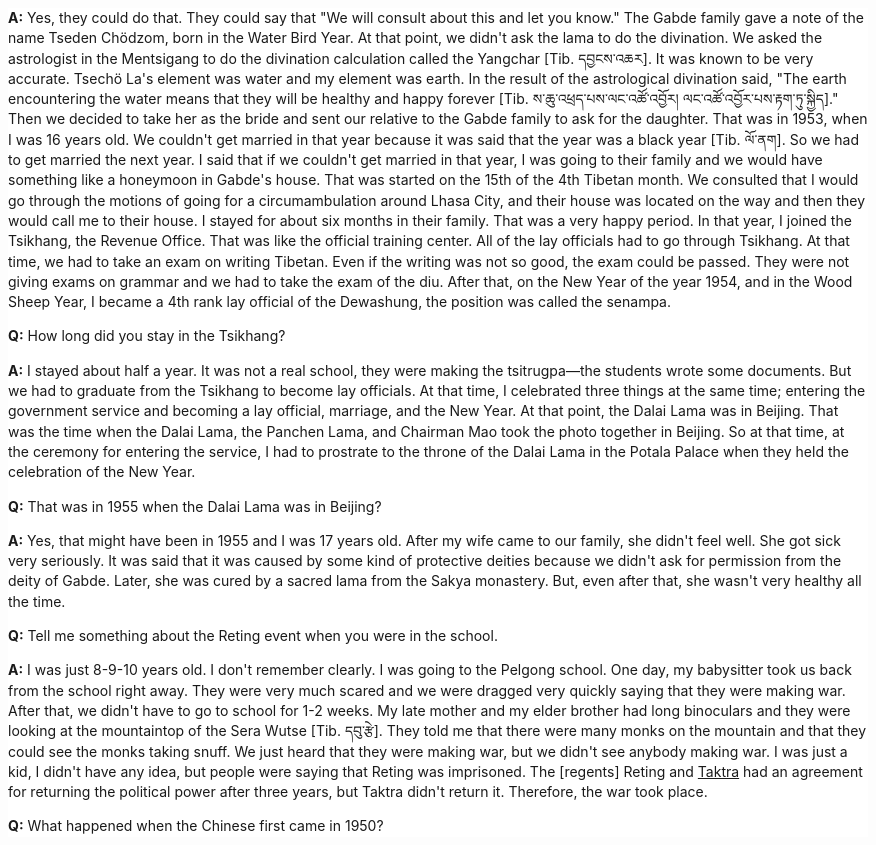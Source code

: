 **A:**  Yes, they could do that. They could say that "We will consult about this and let you know." The Gabde family gave a note of the name Tseden Chödzom, born in the Water Bird Year. At that point, we didn't ask the lama to do the divination. We asked the astrologist in the Mentsigang to do the divination calculation called the Yangchar [Tib. དབྱངས་འཆར]. It was known to be very accurate. Tsechö La's element was water and my element was earth. In the result of the astrological divination said, "The earth encountering the water means that they will be healthy and happy forever [Tib. ས་ཆུ་འཕྲད་པས་ལང་འཚོ་འབྱོར། ལང་འཚོ་འབྱོར་པས་རྟག་ཏུ་སྐྱིད]." Then we decided to take her as the bride and sent our relative to the Gabde family to ask for the daughter. That was in 1953, when I was 16 years old. We couldn't get married in that year because it was said that the year was a black year [Tib. ལོ་ནག]. So we had to get married the next year. I said that if we couldn't get married in that year, I was going to their family and we would have something like a honeymoon in Gabde's house. That was started on the 15th of the 4th Tibetan month. We consulted that I would go through the motions of going for a circumambulation around Lhasa City, and their house was located on the way and then they would call me to their house. I stayed for about six months in their family. That was a very happy period. In that year, I joined the Tsikhang, the Revenue Office. That was like the official training center. All of the lay officials had to go through Tsikhang. At that time, we had to take an exam on writing Tibetan. Even if the writing was not so good, the exam could be passed. They were not giving exams on grammar and we had to take the exam of the diu. After that, on the New Year of the year 1954, and in the Wood Sheep Year, I became a 4th rank lay official of the Dewashung, the position was called the senampa.   

**Q:**  How long did you stay in the Tsikhang?   

**A:**  I stayed about half a year. It was not a real school, they were making the tsitrugpa—the students wrote some documents. But we had to graduate from the Tsikhang to become lay officials. At that time, I celebrated three things at the same time; entering the government service and becoming a lay official, marriage, and the New Year. At that point, the Dalai Lama was in Beijing. That was the time when the Dalai Lama, the Panchen Lama, and Chairman Mao took the photo together in Beijing. So at that time, at the ceremony for entering the service, I had to prostrate to the throne of the Dalai Lama in the Potala Palace when they held the celebration of the New Year.   

**Q:**  That was in 1955 when the Dalai Lama was in Beijing?   

**A:**  Yes, that might have been in 1955 and I was 17 years old. After my wife came to our family, she didn't feel well. She got sick very seriously. It was said that it was caused by some kind of protective deities because we didn't ask for permission from the deity of Gabde. Later, she was cured by a sacred lama from the Sakya monastery. But, even after that, she wasn't very healthy all the time.   

**Q:**  Tell me something about the Reting event when you were in the school.   

**A:**  I was just 8-9-10 years old. I don't remember clearly. I was going to the Pelgong school. One day, my babysitter took us back from the school right away. They were very much scared and we were dragged very quickly saying that they were making war. After that, we didn't have to go to school for 1-2 weeks. My late mother and my elder brother had long binoculars and they were looking at the mountaintop of the Sera Wutse [Tib. དབུ་རྩེ]. They told me that there were many monks on the mountain and that they could see the monks taking snuff. We just heard that they were making war, but we didn't see anybody making war. I was just a kid, I didn't have any idea, but people were saying that Reting was imprisoned. The [regents] Reting and <a href="#" data-tooltip="[tib. སྟག་བྲག]** The regent of Tibet who replaced Reting in 1941 and served until 1950 when the 14th Dalai Lama assumed power.">Taktra</a> had an agreement for returning the political power after three years, but Taktra didn't return it. Therefore, the war took place.   

**Q:**  What happened when the Chinese first came in 1950?   
